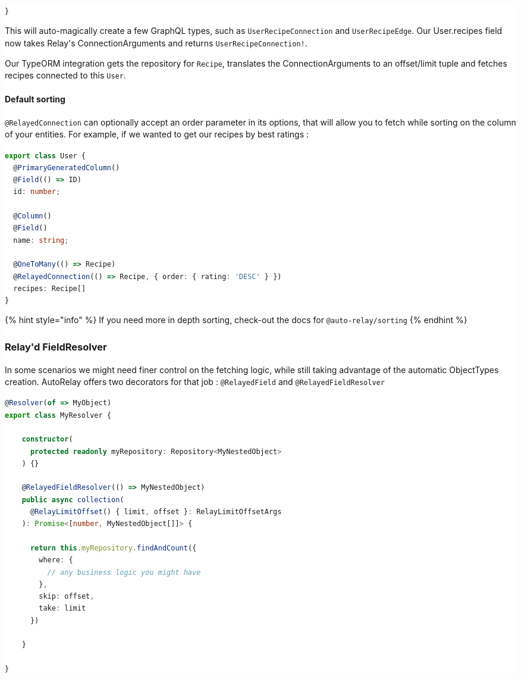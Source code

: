 ```typescript
}
```

This will auto-magically create a few GraphQL types, such as `UserRecipeConnection` and `UserRecipeEdge`. Our User.recipes field now takes Relay's ConnectionArguments and returns `UserRecipeConnection!`.

Our TypeORM integration gets the repository for `Recipe`, translates the ConnectionArguments to an offset/limit tuple and fetches recipes connected to this `User`.

#### Default sorting

`@RelayedConnection` can optionally accept an order parameter in its options, that will allow you to fetch while sorting on the column of your entities. For example, if we wanted to get our recipes by best ratings :

```typescript
export class User {
  @PrimaryGeneratedColumn()
  @Field(() => ID)
  id: number;

  @Column()
  @Field()
  name: string;

  @OneToMany(() => Recipe)
  @RelayedConnection(() => Recipe, { order: { rating: 'DESC' } })
  recipes: Recipe[]
}
```

{% hint style="info" %}
If you need more in depth sorting, check-out the docs for `@auto-relay/sorting`
{% endhint %}

### Relay'd FieldResolver

In some scenarios we might need finer control on the fetching logic, while still taking advantage of the automatic ObjectTypes creation. AutoRelay offers two decorators for that job : `@RelayedField` and `@RelayedFieldResolver`

```typescript
@Resolver(of => MyObject)
export class MyResolver {

    constructor(
      protected readonly myRepository: Repository<MyNestedObject>
    ) {}

    @RelayedFieldResolver(() => MyNestedObject)
    public async collection(
      @RelayLimitOffset() { limit, offset }: RelayLimitOffsetArgs
    ): Promise<[number, MyNestedObject[]]> {

      return this.myRepository.findAndCount({ 
        where: { 
          // any business logic you might have
        },
        skip: offset,
        take: limit
      })

    }

}
```